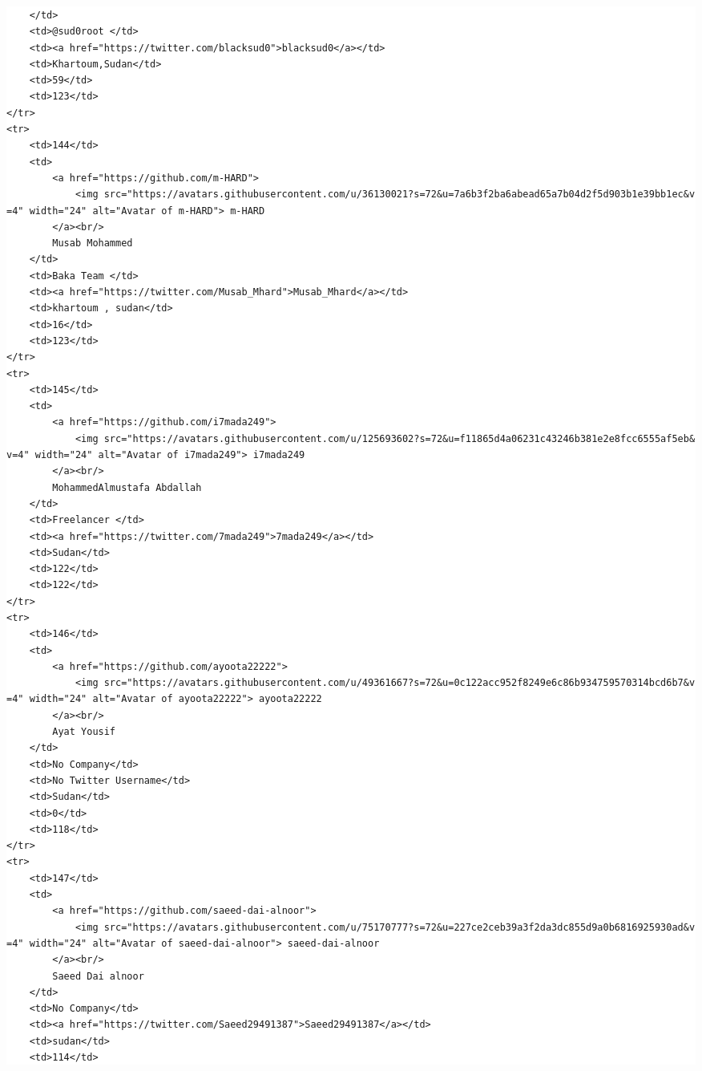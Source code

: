 		</td>
		<td>@sud0root </td>
		<td><a href="https://twitter.com/blacksud0">blacksud0</a></td>
		<td>Khartoum,Sudan</td>
		<td>59</td>
		<td>123</td>
	</tr>
	<tr>
		<td>144</td>
		<td>
			<a href="https://github.com/m-HARD">
				<img src="https://avatars.githubusercontent.com/u/36130021?s=72&u=7a6b3f2ba6abead65a7b04d2f5d903b1e39bb1ec&v=4" width="24" alt="Avatar of m-HARD"> m-HARD
			</a><br/>
			Musab Mohammed
		</td>
		<td>Baka Team </td>
		<td><a href="https://twitter.com/Musab_Mhard">Musab_Mhard</a></td>
		<td>khartoum , sudan</td>
		<td>16</td>
		<td>123</td>
	</tr>
	<tr>
		<td>145</td>
		<td>
			<a href="https://github.com/i7mada249">
				<img src="https://avatars.githubusercontent.com/u/125693602?s=72&u=f11865d4a06231c43246b381e2e8fcc6555af5eb&v=4" width="24" alt="Avatar of i7mada249"> i7mada249
			</a><br/>
			MohammedAlmustafa Abdallah
		</td>
		<td>Freelancer </td>
		<td><a href="https://twitter.com/7mada249">7mada249</a></td>
		<td>Sudan</td>
		<td>122</td>
		<td>122</td>
	</tr>
	<tr>
		<td>146</td>
		<td>
			<a href="https://github.com/ayoota22222">
				<img src="https://avatars.githubusercontent.com/u/49361667?s=72&u=0c122acc952f8249e6c86b934759570314bcd6b7&v=4" width="24" alt="Avatar of ayoota22222"> ayoota22222
			</a><br/>
			Ayat Yousif
		</td>
		<td>No Company</td>
		<td>No Twitter Username</td>
		<td>Sudan</td>
		<td>0</td>
		<td>118</td>
	</tr>
	<tr>
		<td>147</td>
		<td>
			<a href="https://github.com/saeed-dai-alnoor">
				<img src="https://avatars.githubusercontent.com/u/75170777?s=72&u=227ce2ceb39a3f2da3dc855d9a0b6816925930ad&v=4" width="24" alt="Avatar of saeed-dai-alnoor"> saeed-dai-alnoor
			</a><br/>
			Saeed Dai alnoor
		</td>
		<td>No Company</td>
		<td><a href="https://twitter.com/Saeed29491387">Saeed29491387</a></td>
		<td>sudan</td>
		<td>114</td>